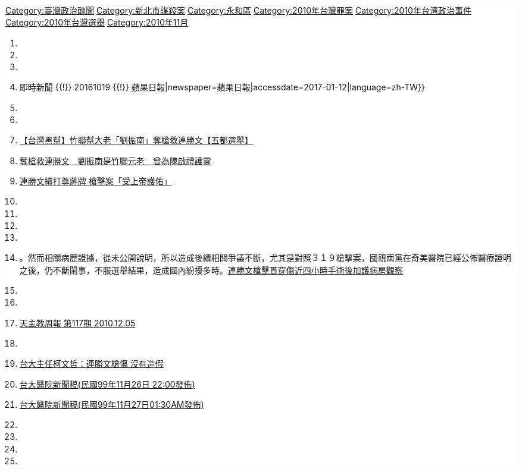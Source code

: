 [Category:臺灣政治醜聞](https://zh.wikipedia.org/wiki/Category:臺灣政治醜聞 "wikilink")
[Category:新北市謀殺案](https://zh.wikipedia.org/wiki/Category:新北市謀殺案 "wikilink")
[Category:永和區](https://zh.wikipedia.org/wiki/Category:永和區 "wikilink")
[Category:2010年台灣罪案](https://zh.wikipedia.org/wiki/Category:2010年台灣罪案 "wikilink")
[Category:2010年台湾政治事件](https://zh.wikipedia.org/wiki/Category:2010年台湾政治事件 "wikilink")
[Category:2010年台灣選舉](https://zh.wikipedia.org/wiki/Category:2010年台灣選舉 "wikilink")
[Category:2010年11月](https://zh.wikipedia.org/wiki/Category:2010年11月 "wikilink")

1.

2.

3.

4.   即時新聞 {{\!}} 20161019 {{\!}}
    蘋果日報|newspaper=蘋果日報|accessdate=2017-01-12|language=zh-TW}}

5.

6.

7.  [【台灣黑幫】竹聯幫大老「劉振南」奪槍救連勝文【五都選舉】](https://www.youtube.com/watch?v=wQhdp3SoQqo)

8.  [奪槍救連勝文　劉振南是竹聯元老　曾為陳啟禮護靈](http://www.nownews.com/n/2010/11/29/601040)

9.  [連勝文續打尊蔣牌
    槍擊案「受上帝護佑」](http://udn.com/NEWS/NATIONAL/NATS2/9037137.shtml)

10.

11.

12.

13.

14. 。然而相關病歷證據，從未公開說明，所以造成後續相關爭議不斷，尤其是對照３１９槍擊案，國親兩黨在奇美醫院已經公佈醫療證明之後，仍不斷鬧事，不服選舉結果，造成國內紛擾多時。[連勝文槍擊貫穿傷近四小時手術後加護病房觀察](http://news.chinatimes.com/focus/0,5243,50107353x132010112700632,00.html)


15.

16.

17. [天主教周報
    第117期 2010.12.05](http://www.catholic.org.tw/catholicweekly/archive/archive/Catholic%20Weekly_117.pdf)


18.
19. [台大主任柯文哲：連勝文槍傷
    沒有造假](http://udn.com/NEWS/NATIONAL/NATS3/6007066.shtml)

20. [台大醫院新聞稿(民國99年11月26日 22:00發佈)](http://www.ntuh.gov.tw/information/Lists/latest_news/DispForm.aspx?ID=226&Source=http://www.ntuh.gov.tw)

21. [台大醫院新聞稿(民國99年11月27日01:30AM發佈)](http://www.ntuh.gov.tw/information/Lists/latest_news/DispForm.aspx?ID=227&Source=http://www.ntuh.gov.tw)

22.
23.
24.
25.
